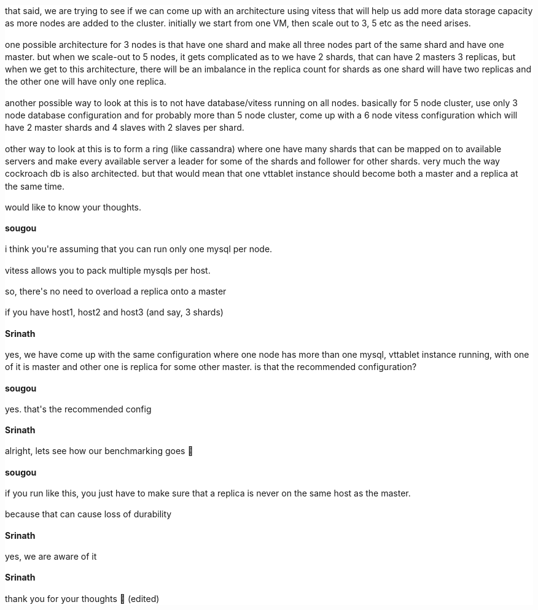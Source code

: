 that said, we are trying to see if we can come up with an architecture using vitess that will help us add more data storage capacity as more nodes are added to the cluster. initially we start from one VM, then scale out to 3, 5 etc as the need arises.

one possible architecture for 3 nodes is that have one shard and make all three nodes part of the same shard and have one master. but when we scale-out to 5 nodes, it gets complicated as to we have 2 shards, that can have 2 masters 3 replicas, but when we get to this architecture, there will be an imbalance in the replica count for shards as one shard will have two replicas and the other one will have only one replica.

another possible way to look at this is to not have database/vitess running on all nodes. basically for 5 node cluster, use only 3 node database configuration and for probably more than 5 node cluster, come up with a 6 node vitess configuration  which will have 2 master shards and 4 slaves with 2 slaves per shard.

other way to look at this is to form a ring (like cassandra) where one have many shards that can be mapped on to available servers and make every available server a leader for some of the shards and follower for other shards. very much the way cockroach db is also architected. but that would mean that one vttablet instance should become both a master and a replica at the same time.

would like to know your thoughts.

**sougou**

i think you're assuming that you can run only one mysql per node.

vitess allows you to pack multiple mysqls per host.

so, there's no need to overload a replica onto a master

if you have host1, host2 and host3 (and say, 3 shards)

**Srinath**

yes, we have come up with the same configuration where one node has more than one mysql, vttablet instance running, with one of it is master and other one is replica for some other master. is that the recommended configuration?

**sougou**

yes. that's the recommended config

**Srinath**

alright, lets see how our benchmarking goes :slightly_smiling_face:

**sougou**

if you run like this, you just have to make sure that a replica is never on the same host as the master.

because that can cause loss of durability

**Srinath**

yes, we are aware of it

**Srinath**

thank you for your thoughts :slightly_smiling_face: (edited)
